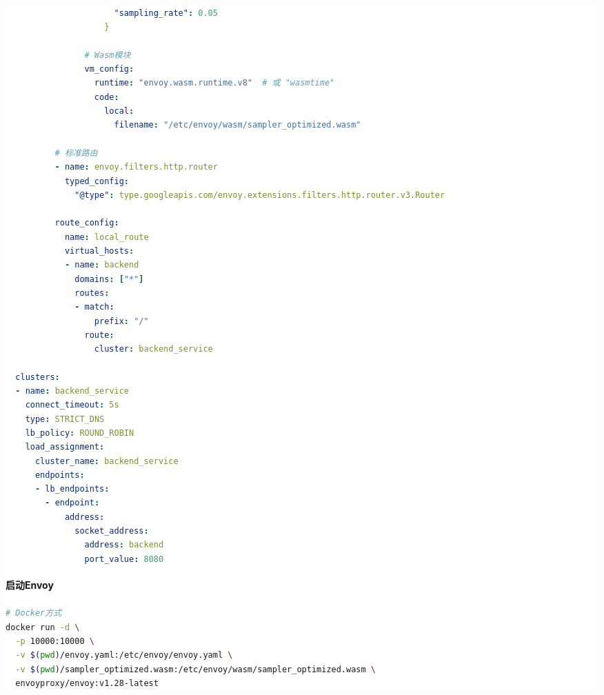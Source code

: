 ```yaml
                      "sampling_rate": 0.05
                    }
                
                # Wasm模块
                vm_config:
                  runtime: "envoy.wasm.runtime.v8"  # 或 "wasmtime"
                  code:
                    local:
                      filename: "/etc/envoy/wasm/sampler_optimized.wasm"
          
          # 标准路由
          - name: envoy.filters.http.router
            typed_config:
              "@type": type.googleapis.com/envoy.extensions.filters.http.router.v3.Router
          
          route_config:
            name: local_route
            virtual_hosts:
            - name: backend
              domains: ["*"]
              routes:
              - match:
                  prefix: "/"
                route:
                  cluster: backend_service

  clusters:
  - name: backend_service
    connect_timeout: 5s
    type: STRICT_DNS
    lb_policy: ROUND_ROBIN
    load_assignment:
      cluster_name: backend_service
      endpoints:
      - lb_endpoints:
        - endpoint:
            address:
              socket_address:
                address: backend
                port_value: 8080
```

#### 启动Envoy

```bash
# Docker方式
docker run -d \
  -p 10000:10000 \
  -v $(pwd)/envoy.yaml:/etc/envoy/envoy.yaml \
  -v $(pwd)/sampler_optimized.wasm:/etc/envoy/wasm/sampler_optimized.wasm \
  envoyproxy/envoy:v1.28-latest
```
